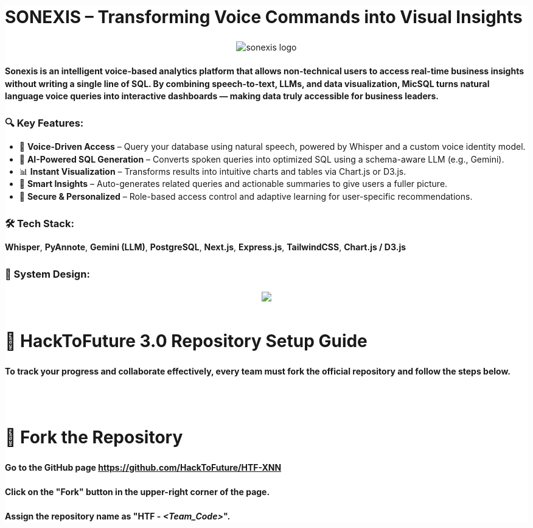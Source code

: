 
# SONEXIS – Transforming Voice Commands into Visual Insights

<div align="center">
<img width="200" height="200" src="https://github.com/user-attachments/assets/62c4a017-ae48-4b8f-a07f-fa2b45153605" alt="sonexis logo"/>
</div>

#### **Sonexis** is an intelligent voice-based analytics platform that allows non-technical users to access real-time business insights without writing a single line of SQL. By combining **speech-to-text**, **LLMs**, and **data visualization**, MicSQL turns natural language voice queries into interactive dashboards — making data truly accessible for business leaders.
### 🔍 Key Features:
- 🎤 **Voice-Driven Access** – Query your database using natural speech, powered by Whisper and a custom voice identity model.
- 🧠 **AI-Powered SQL Generation** – Converts spoken queries into optimized SQL using a schema-aware LLM (e.g., Gemini).
- 📊 **Instant Visualization** – Transforms results into intuitive charts and tables via Chart.js or D3.js.
- 🧾 **Smart Insights** – Auto-generates related queries and actionable summaries to give users a fuller picture.
- 🔐 **Secure & Personalized** – Role-based access control and adaptive learning for user-specific recommendations.

### 🛠️ Tech Stack:
**Whisper**, **PyAnnote**, **Gemini (LLM)**, **PostgreSQL**, **Next.js**, **Express.js**, **TailwindCSS**, **Chart.js / D3.js**
### 📡 System Design: 
<div align="center">
<img src="https://github.com/user-attachments/assets/32ffccef-8155-469a-a533-7500e3be7ccf"/>
</div>

# 🚀 HackToFuture 3.0 Repository Setup Guide
#### To track your progress and collaborate effectively, every team must fork the official repository and follow the steps below.
<br>

# 🔱 Fork the Repository
 #### Go to the GitHub page https://github.com/HackToFuture/HTF-XNN <br>
  #### Click on the "Fork" button in the upper-right corner of the page.
  #### Assign the repository name as "HTF - *<Team_Code>*".
